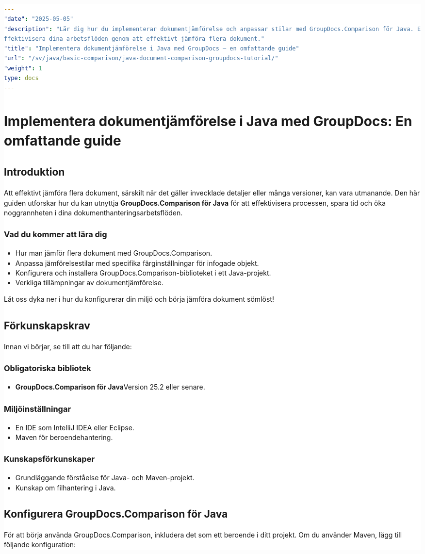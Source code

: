 ```yaml
---
"date": "2025-05-05"
"description": "Lär dig hur du implementerar dokumentjämförelse och anpassar stilar med GroupDocs.Comparison för Java. Effektivisera dina arbetsflöden genom att effektivt jämföra flera dokument."
"title": "Implementera dokumentjämförelse i Java med GroupDocs – en omfattande guide"
"url": "/sv/java/basic-comparison/java-document-comparison-groupdocs-tutorial/"
"weight": 1
type: docs
---
```

# Implementera dokumentjämförelse i Java med GroupDocs: En omfattande guide

## Introduktion

Att effektivt jämföra flera dokument, särskilt när det gäller invecklade detaljer eller många versioner, kan vara utmanande. Den här guiden utforskar hur du kan utnyttja **GroupDocs.Comparison för Java** för att effektivisera processen, spara tid och öka noggrannheten i dina dokumenthanteringsarbetsflöden.

### Vad du kommer att lära dig
- Hur man jämför flera dokument med GroupDocs.Comparison.
- Anpassa jämförelsestilar med specifika färginställningar för infogade objekt.
- Konfigurera och installera GroupDocs.Comparison-biblioteket i ett Java-projekt.
- Verkliga tillämpningar av dokumentjämförelse.

Låt oss dyka ner i hur du konfigurerar din miljö och börja jämföra dokument sömlöst!

## Förkunskapskrav

Innan vi börjar, se till att du har följande:

### Obligatoriska bibliotek
- **GroupDocs.Comparison för Java**Version 25.2 eller senare.
  
### Miljöinställningar
- En IDE som IntelliJ IDEA eller Eclipse.
- Maven för beroendehantering.

### Kunskapsförkunskaper
- Grundläggande förståelse för Java- och Maven-projekt.
- Kunskap om filhantering i Java.

## Konfigurera GroupDocs.Comparison för Java

För att börja använda GroupDocs.Comparison, inkludera det som ett beroende i ditt projekt. Om du använder Maven, lägg till följande konfiguration:
